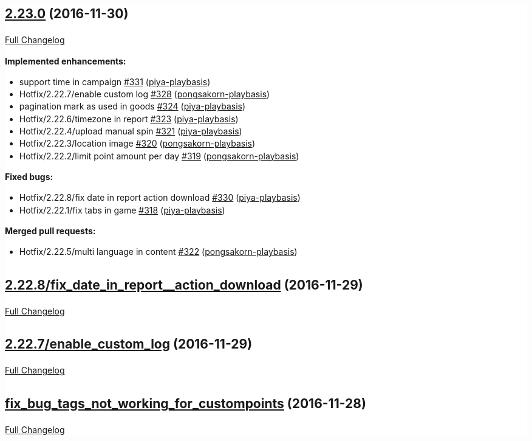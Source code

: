 ## [2.23.0](https://github.com/playbasis/control/tree/2.23.0) (2016-11-30)
[Full Changelog](https://github.com/playbasis/control/compare/2.22.8/fix_date_in_report__action_download...2.23.0)

**Implemented enhancements:**

- support time in campaign [\#331](https://github.com/playbasis/control/pull/331) ([piya-playbasis](https://github.com/piya-playbasis))
- Hotfix/2.22.7/enable custom log [\#328](https://github.com/playbasis/control/pull/328) ([pongsakorn-playbasis](https://github.com/pongsakorn-playbasis))
- pagination mark as used in goods [\#324](https://github.com/playbasis/control/pull/324) ([piya-playbasis](https://github.com/piya-playbasis))
- Hotfix/2.22.6/timezone in report [\#323](https://github.com/playbasis/control/pull/323) ([piya-playbasis](https://github.com/piya-playbasis))
- Hotfix/2.22.4/upload manual spin [\#321](https://github.com/playbasis/control/pull/321) ([piya-playbasis](https://github.com/piya-playbasis))
- Hotfix/2.22.3/location image [\#320](https://github.com/playbasis/control/pull/320) ([pongsakorn-playbasis](https://github.com/pongsakorn-playbasis))
- Hotfix/2.22.2/limit point amount per day [\#319](https://github.com/playbasis/control/pull/319) ([pongsakorn-playbasis](https://github.com/pongsakorn-playbasis))

**Fixed bugs:**

- Hotfix/2.22.8/fix date in report  action download [\#330](https://github.com/playbasis/control/pull/330) ([piya-playbasis](https://github.com/piya-playbasis))
- Hotfix/2.22.1/fix tabs in game [\#318](https://github.com/playbasis/control/pull/318) ([piya-playbasis](https://github.com/piya-playbasis))

**Merged pull requests:**

- Hotfix/2.22.5/multi language in content [\#322](https://github.com/playbasis/control/pull/322) ([pongsakorn-playbasis](https://github.com/pongsakorn-playbasis))

## [2.22.8/fix_date_in_report__action_download](https://github.com/playbasis/control/tree/2.22.8/fix_date_in_report__action_download) (2016-11-29)
[Full Changelog](https://github.com/playbasis/control/compare/2.22.7/enable_custom_log...2.22.8/fix_date_in_report__action_download)

## [2.22.7/enable_custom_log](https://github.com/playbasis/control/tree/2.22.7/enable_custom_log) (2016-11-29)
[Full Changelog](https://github.com/playbasis/control/compare/fix_bug_tags_not_working_for_custompoints...2.22.7/enable_custom_log)

## [fix_bug_tags_not_working_for_custompoints](https://github.com/playbasis/control/tree/fix_bug_tags_not_working_for_custompoints) (2016-11-28)
[Full Changelog](https://github.com/playbasis/control/compare/fix_perf_checkOwnerGoods...fix_bug_tags_not_working_for_custompoints)
